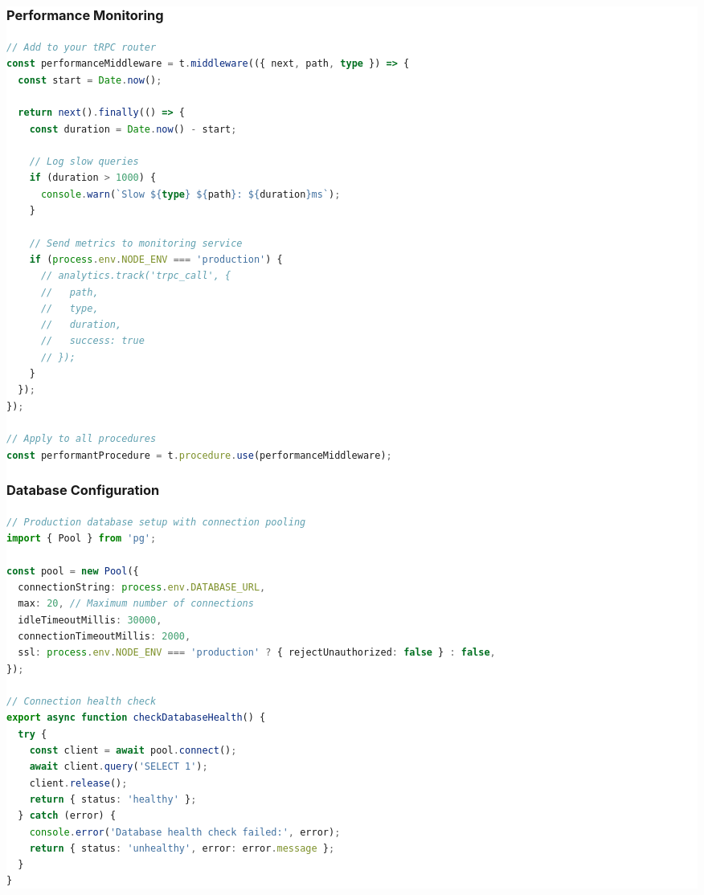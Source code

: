 ### Performance Monitoring

```ts
// Add to your tRPC router
const performanceMiddleware = t.middleware(({ next, path, type }) => {
  const start = Date.now();
  
  return next().finally(() => {
    const duration = Date.now() - start;
    
    // Log slow queries
    if (duration > 1000) {
      console.warn(`Slow ${type} ${path}: ${duration}ms`);
    }
    
    // Send metrics to monitoring service
    if (process.env.NODE_ENV === 'production') {
      // analytics.track('trpc_call', {
      //   path,
      //   type,
      //   duration,
      //   success: true
      // });
    }
  });
});

// Apply to all procedures
const performantProcedure = t.procedure.use(performanceMiddleware);
```

### Database Configuration

```ts
// Production database setup with connection pooling
import { Pool } from 'pg';

const pool = new Pool({
  connectionString: process.env.DATABASE_URL,
  max: 20, // Maximum number of connections
  idleTimeoutMillis: 30000,
  connectionTimeoutMillis: 2000,
  ssl: process.env.NODE_ENV === 'production' ? { rejectUnauthorized: false } : false,
});

// Connection health check
export async function checkDatabaseHealth() {
  try {
    const client = await pool.connect();
    await client.query('SELECT 1');
    client.release();
    return { status: 'healthy' };
  } catch (error) {
    console.error('Database health check failed:', error);
    return { status: 'unhealthy', error: error.message };
  }
}
```
